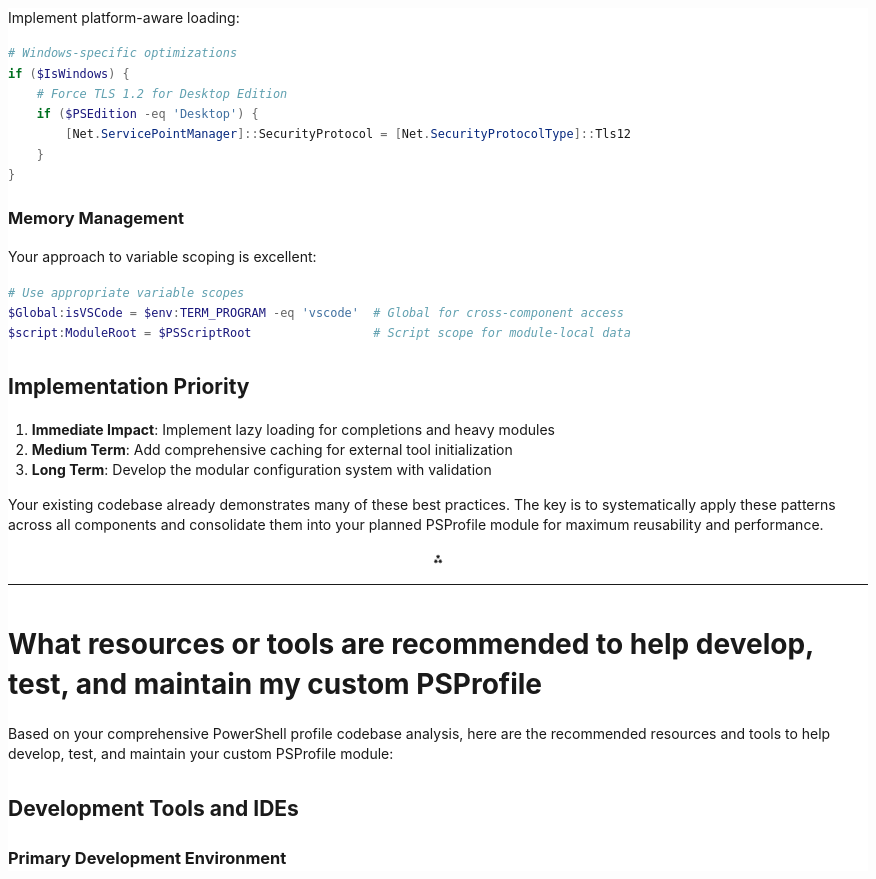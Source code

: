 Implement platform-aware loading:

```powershell
# Windows-specific optimizations
if ($IsWindows) {
    # Force TLS 1.2 for Desktop Edition
    if ($PSEdition -eq 'Desktop') {
        [Net.ServicePointManager]::SecurityProtocol = [Net.SecurityProtocolType]::Tls12
    }
}
```


### **Memory Management**

Your approach to variable scoping is excellent:

```powershell
# Use appropriate variable scopes
$Global:isVSCode = $env:TERM_PROGRAM -eq 'vscode'  # Global for cross-component access
$script:ModuleRoot = $PSScriptRoot                 # Script scope for module-local data
```


## Implementation Priority

1. **Immediate Impact**: Implement lazy loading for completions and heavy modules
2. **Medium Term**: Add comprehensive caching for external tool initialization
3. **Long Term**: Develop the modular configuration system with validation

Your existing codebase already demonstrates many of these best practices. The key is to systematically apply these patterns across all components and consolidate them into your planned PSProfile module for maximum reusability and performance.

<div style="text-align: center">⁂</div>

[^3_1]: repomix-output-jimbrig-psprof-1.txt

[^3_2]: https://devblogs.microsoft.com/powershell/optimizing-your-profile/

[^3_3]: https://matt.kotsenas.com/posts/pwsh-profiling-async-startup

[^3_4]: https://www.reddit.com/r/PowerShell/comments/1anffqq/quick_tip_if_your_profile_is_slow_to_load/

[^3_5]: https://www.reddit.com/r/PowerShell/comments/eek1ni/optimize_profile_loading_time/

[^3_6]: https://www.youtube.com/watch?v=hXMWFVaWOdU

[^3_7]: https://www.reddit.com/r/PowerShell/comments/b9k886/powershell_profiles_best_practices/

[^3_8]: https://learn.microsoft.com/en-us/powershell/scripting/dev-cross-plat/performance/script-authoring-considerations?view=powershell-7.5

[^3_9]: https://www.youtube.com/watch?v=TRfhN0zI4Fs

[^3_10]: https://www.reddit.com/r/PowerShell/comments/10q61ie/what_do_you_folks_put_in_your_powershell_profile/

[^3_11]: https://www.red-gate.com/simple-talk/sysadmin/powershell/persistent-powershell-the-powershell-profile/


---

# What resources or tools are recommended to help develop, test, and maintain my custom PSProfile

Based on your comprehensive PowerShell profile codebase analysis, here are the recommended resources and tools to help develop, test, and maintain your custom PSProfile module:

## Development Tools and IDEs

### **Primary Development Environment**


[^1_1]: repomix-output-jimbrig-psprof-1.txt
[^1_2]: https://github.com/jimbrig/PowerShell
[^1_3]: https://github.com/jimbrig/PowerShell-Module-Template
[^1_4]: https://www.reddit.com/r/ClaudeAI/comments/1ej7ad9/powershell_script_to_describe_code_repo_structure/
[^1_5]: https://stackoverflow.com/questions/4501210/how-do-i-make-a-powershell-profile-if-my-profile-path-contains-an-apostrophe
[^1_6]: https://www.powershellgallery.com/profiles/jimbrig
[^1_7]: https://raindrop.io/jimbrig/power-shell-43557019
[^1_8]: https://awesome.ecosyste.ms/projects?owner=jimbrig\&page=2\&per_page=100
[^1_9]: https://raindrop.io/jimbrig/development-43375036/sort=-created\&perpage=30\&page=11
[^1_10]: https://dev.to/jimbrig
[^1_11]: https://stackoverflow.com/questions/8997316/powershell-profile-is-pointing-to-a-path-that-i-cant-find-and-setting-permane
[^2_1]: repomix-output-jimbrig-psprof-1.txt
[^2_2]: https://www.reddit.com/r/PowerShell/comments/b9k886/powershell_profiles_best_practices/
[^2_3]: https://www.red-gate.com/simple-talk/sysadmin/powershell/persistent-powershell-the-powershell-profile/
[^2_4]: https://www.linkedin.com/pulse/mastering-powershell-profiles-vishal-pant-u4bcc
[^2_5]: https://github.com/ligz08/PowerShell-Profile
[^2_6]: https://learn.microsoft.com/en-us/powershell/scripting/learn/shell/creating-profiles?view=powershell-7.5
[^2_7]: https://powershellisfun.com/2023/07/13/powershell-profile/
[^2_8]: https://lazyadmin.nl/powershell/powershell-profile/
[^2_9]: https://forums.powershell.org/t/powershell-module-best-practices/13290
[^2_10]: https://devblogs.microsoft.com/scripting/use-a-module-to-simplify-your-powershell-profile/
[^2_11]: https://www.business.com/articles/powershell-manage-user-profiles/
[^2_12]: https://www.reddit.com/r/PowerShell/comments/1fx48xr/whats_in_your_powershell_profile/
[^2_13]: https://www.techtarget.com/searchwindowsserver/tutorial/How-to-find-and-customize-your-PowerShell-profile
[^2_14]: https://www.reddit.com/r/PowerShell/comments/yfsbqx/modular_approach_to_the_powershell_profile/
[^2_15]: https://www.reddit.com/r/PowerShell/comments/j3nshi/how_did_you_customize_your_powershell_profile/
[^2_16]: https://siliconwolf.net/custom-powershell-profile/
[^2_17]: https://www.microsoft.com/en-us/dynamics-365/blog/business-leader/2015/03/10/coffee-break-creating-and-using-windows-powershell-profiles/
[^2_18]: https://learn.microsoft.com/en-us/powershell/module/microsoft.powershell.core/about/about_profiles?view=powershell-7.5
[^2_19]: https://www.youtube.com/watch?v=hXMWFVaWOdU
[^2_20]: https://github.com/nohwnd/Profiler
[^4_1]: repomix-output-jimbrig-psprof-1.txt
[^4_2]: https://learn.microsoft.com/en-us/powershell/scripting/learn/shell/creating-profiles?view=powershell-7.5
[^4_3]: https://devblogs.microsoft.com/scripting/understanding-and-using-powershell-profiles/
[^4_4]: https://www.red-gate.com/simple-talk/sysadmin/powershell/persistent-powershell-the-powershell-profile/
[^4_5]: https://blog.inedo.com/powershell/ps-testing/
[^4_6]: https://lazyadmin.nl/powershell/powershell-profile/
[^4_7]: https://learn.microsoft.com/en-us/powershell/module/microsoft.powershell.core/about/about_profiles?view=powershell-7.5
[^4_8]: https://www.reddit.com/r/PowerShell/comments/j3nshi/how_did_you_customize_your_powershell_profile/
[^4_9]: https://www.techtarget.com/searchwindowsserver/tutorial/How-to-find-and-customize-your-PowerShell-profile
[^4_10]: https://www.reddit.com/r/PowerShell/comments/1ia1v3q/powershell_gui_development_tools_basic/
[^4_11]: https://www.reddit.com/r/PowerShell/comments/10q04bz/windows_profile_cleanup_script/
[^5_1]: repomix-output-jimbrig-psprof-1.txt
[^5_2]: https://devblogs.microsoft.com/powershell/optimizing-your-profile/
[^5_3]: https://www.reddit.com/r/PowerShell/comments/1anffqq/quick_tip_if_your_profile_is_slow_to_load/
[^5_4]: https://blog.danskingdom.com/Easily-profile-your-PowerShell-code-with-the-Profiler-module/
[^5_5]: https://learn.microsoft.com/en-us/powershell/module/microsoft.powershell.core/about/about_profiles?view=powershell-7.5
[^5_6]: https://www.altaro.com/hyper-v/how-to-configure-vm-auto-start-powershell/
[^5_7]: https://www.reddit.com/r/PowerShell/comments/180cp1y/how_i_got_my_profile_to_load_in_100ms_with/
[^5_8]: https://fsackur.github.io/2023/11/20/Deferred-profile-loading-for-better-performance/
[^5_9]: https://www.reddit.com/r/PowerShell/comments/mlj8pm/optimizing_your_profile/
[^5_10]: https://stackoverflow.com/questions/20575257/how-do-i-run-a-powershell-script-when-the-computer-starts
[^5_11]: https://superuser.com/questions/578065/powershell-very-slow-to-open-respond